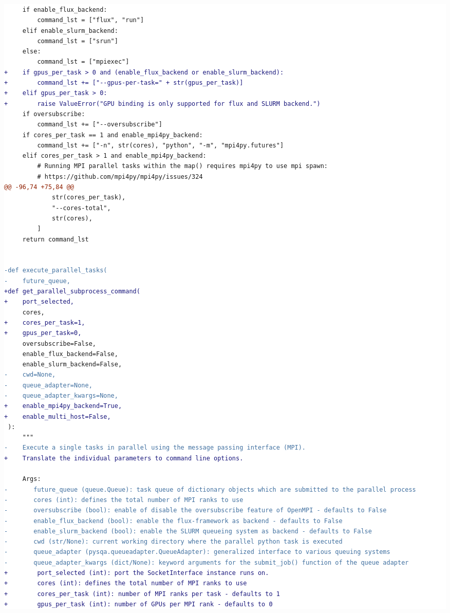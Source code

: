 ```diff
     if enable_flux_backend:
         command_lst = ["flux", "run"]
     elif enable_slurm_backend:
         command_lst = ["srun"]
     else:
         command_lst = ["mpiexec"]
+    if gpus_per_task > 0 and (enable_flux_backend or enable_slurm_backend):
+        command_lst += ["--gpus-per-task=" + str(gpus_per_task)]
+    elif gpus_per_task > 0:
+        raise ValueError("GPU binding is only supported for flux and SLURM backend.")
     if oversubscribe:
         command_lst += ["--oversubscribe"]
     if cores_per_task == 1 and enable_mpi4py_backend:
         command_lst += ["-n", str(cores), "python", "-m", "mpi4py.futures"]
     elif cores_per_task > 1 and enable_mpi4py_backend:
         # Running MPI parallel tasks within the map() requires mpi4py to use mpi spawn:
         # https://github.com/mpi4py/mpi4py/issues/324
@@ -96,74 +75,84 @@
             str(cores_per_task),
             "--cores-total",
             str(cores),
         ]
     return command_lst
 
 
-def execute_parallel_tasks(
-    future_queue,
+def get_parallel_subprocess_command(
+    port_selected,
     cores,
+    cores_per_task=1,
+    gpus_per_task=0,
     oversubscribe=False,
     enable_flux_backend=False,
     enable_slurm_backend=False,
-    cwd=None,
-    queue_adapter=None,
-    queue_adapter_kwargs=None,
+    enable_mpi4py_backend=True,
+    enable_multi_host=False,
 ):
     """
-    Execute a single tasks in parallel using the message passing interface (MPI).
+    Translate the individual parameters to command line options.
 
     Args:
-       future_queue (queue.Queue): task queue of dictionary objects which are submitted to the parallel process
-       cores (int): defines the total number of MPI ranks to use
-       oversubscribe (bool): enable of disable the oversubscribe feature of OpenMPI - defaults to False
-       enable_flux_backend (bool): enable the flux-framework as backend - defaults to False
-       enable_slurm_backend (bool): enable the SLURM queueing system as backend - defaults to False
-       cwd (str/None): current working directory where the parallel python task is executed
-       queue_adapter (pysqa.queueadapter.QueueAdapter): generalized interface to various queuing systems
-       queue_adapter_kwargs (dict/None): keyword arguments for the submit_job() function of the queue adapter
+        port_selected (int): port the SocketInterface instance runs on.
+        cores (int): defines the total number of MPI ranks to use
+        cores_per_task (int): number of MPI ranks per task - defaults to 1
+        gpus_per_task (int): number of GPUs per MPI rank - defaults to 0
```